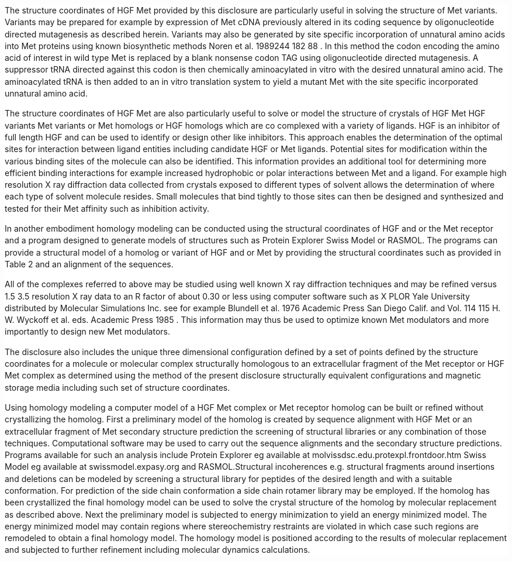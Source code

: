 The structure coordinates of HGF Met provided by this disclosure are particularly useful in solving the structure of Met variants. Variants may be prepared for example by expression of Met cDNA previously altered in its coding sequence by oligonucleotide directed mutagenesis as described herein. Variants may also be generated by site specific incorporation of unnatural amino acids into Met proteins using known biosynthetic methods Noren et al. 1989244 182 88 . In this method the codon encoding the amino acid of interest in wild type Met is replaced by a blank nonsense codon TAG using oligonucleotide directed mutagenesis. A suppressor tRNA directed against this codon is then chemically aminoacylated in vitro with the desired unnatural amino acid. The aminoacylated tRNA is then added to an in vitro translation system to yield a mutant Met with the site specific incorporated unnatural amino acid.

The structure coordinates of HGF Met are also particularly useful to solve or model the structure of crystals of HGF Met HGF variants Met variants or Met homologs or HGF homologs which are co complexed with a variety of ligands. HGF is an inhibitor of full length HGF and can be used to identify or design other like inhibitors. This approach enables the determination of the optimal sites for interaction between ligand entities including candidate HGF or Met ligands. Potential sites for modification within the various binding sites of the molecule can also be identified. This information provides an additional tool for determining more efficient binding interactions for example increased hydrophobic or polar interactions between Met and a ligand. For example high resolution X ray diffraction data collected from crystals exposed to different types of solvent allows the determination of where each type of solvent molecule resides. Small molecules that bind tightly to those sites can then be designed and synthesized and tested for their Met affinity such as inhibition activity.

In another embodiment homology modeling can be conducted using the structural coordinates of HGF and or the Met receptor and a program designed to generate models of structures such as Protein Explorer Swiss Model or RASMOL. The programs can provide a structural model of a homolog or variant of HGF and or Met by providing the structural coordinates such as provided in Table 2 and an alignment of the sequences.

All of the complexes referred to above may be studied using well known X ray diffraction techniques and may be refined versus 1.5 3.5 resolution X ray data to an R factor of about 0.30 or less using computer software such as X PLOR Yale University distributed by Molecular Simulations Inc. see for example Blundell et al. 1976 Academic Press San Diego Calif. and Vol. 114 115 H. W. Wyckoff et al. eds. Academic Press 1985 . This information may thus be used to optimize known Met modulators and more importantly to design new Met modulators.

The disclosure also includes the unique three dimensional configuration defined by a set of points defined by the structure coordinates for a molecule or molecular complex structurally homologous to an extracellular fragment of the Met receptor or HGF Met complex as determined using the method of the present disclosure structurally equivalent configurations and magnetic storage media including such set of structure coordinates.

Using homology modeling a computer model of a HGF Met complex or Met receptor homolog can be built or refined without crystallizing the homolog. First a preliminary model of the homolog is created by sequence alignment with HGF Met or an extracellular fragment of Met secondary structure prediction the screening of structural libraries or any combination of those techniques. Computational software may be used to carry out the sequence alignments and the secondary structure predictions. Programs available for such an analysis include Protein Explorer eg available at molvissdsc.edu.protexpl.frontdoor.htm Swiss Model eg available at swissmodel.expasy.org and RASMOL.Structural incoherences e.g. structural fragments around insertions and deletions can be modeled by screening a structural library for peptides of the desired length and with a suitable conformation. For prediction of the side chain conformation a side chain rotamer library may be employed. If the homolog has been crystallized the final homology model can be used to solve the crystal structure of the homolog by molecular replacement as described above. Next the preliminary model is subjected to energy minimization to yield an energy minimized model. The energy minimized model may contain regions where stereochemistry restraints are violated in which case such regions are remodeled to obtain a final homology model. The homology model is positioned according to the results of molecular replacement and subjected to further refinement including molecular dynamics calculations.

